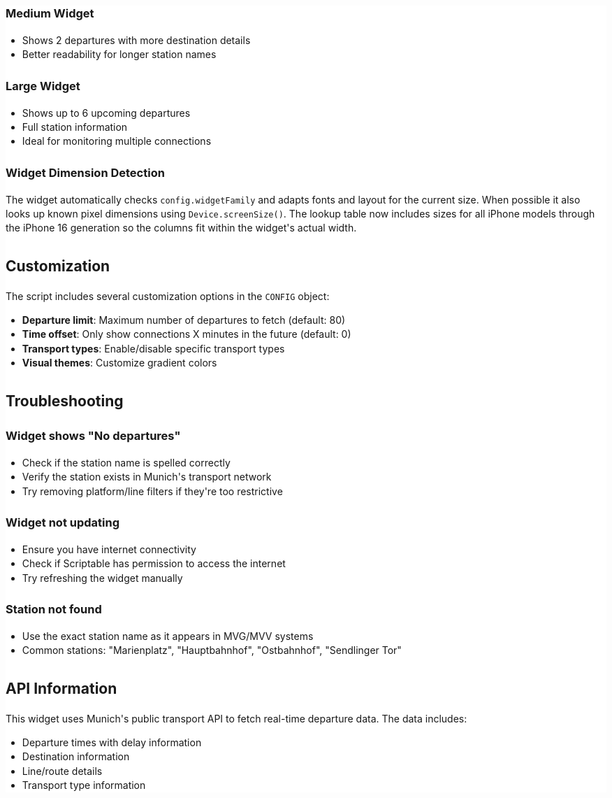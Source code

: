 ### Medium Widget
- Shows 2 departures with more destination details
- Better readability for longer station names

### Large Widget
- Shows up to 6 upcoming departures
- Full station information
- Ideal for monitoring multiple connections

### Widget Dimension Detection
The widget automatically checks `config.widgetFamily` and adapts fonts and
layout for the current size. When possible it also looks up known pixel
dimensions using `Device.screenSize()`. The lookup table now includes sizes for
all iPhone models through the iPhone 16 generation so the columns fit within the
widget's actual width.

## Customization

The script includes several customization options in the `CONFIG` object:

- **Departure limit**: Maximum number of departures to fetch (default: 80)
- **Time offset**: Only show connections X minutes in the future (default: 0)
- **Transport types**: Enable/disable specific transport types
- **Visual themes**: Customize gradient colors

## Troubleshooting

### Widget shows "No departures"
- Check if the station name is spelled correctly
- Verify the station exists in Munich's transport network
- Try removing platform/line filters if they're too restrictive

### Widget not updating
- Ensure you have internet connectivity
- Check if Scriptable has permission to access the internet
- Try refreshing the widget manually

### Station not found
- Use the exact station name as it appears in MVG/MVV systems
- Common stations: "Marienplatz", "Hauptbahnhof", "Ostbahnhof", "Sendlinger Tor"

## API Information

This widget uses Munich's public transport API to fetch real-time departure data. The data includes:
- Departure times with delay information
- Destination information
- Line/route details
- Transport type information
